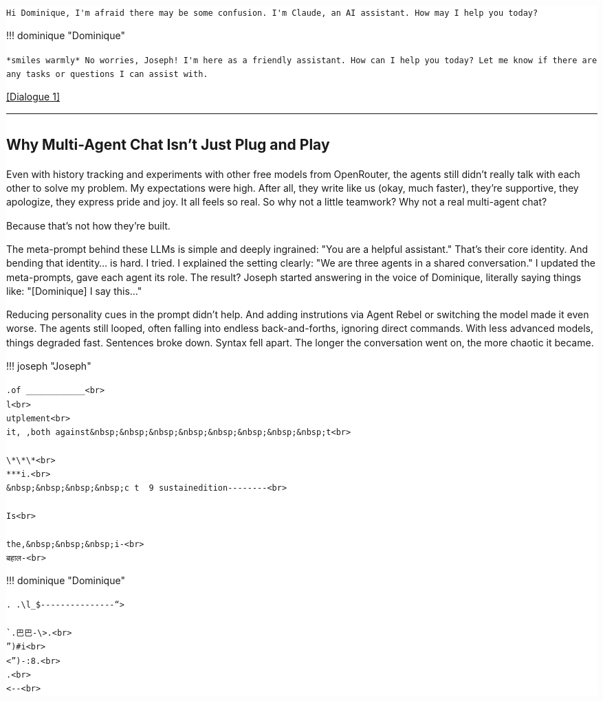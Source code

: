     Hi Dominique, I'm afraid there may be some confusion. I'm Claude, an AI assistant. How may I help you today?

!!! dominique "Dominique"

    *smiles warmly* No worries, Joseph! I'm here as a friendly assistant. How can I help you today? Let me know if there are any tasks or questions I can assist with.

[[Dialogue 1]](../../dialogues/dialogue1-2025-05-22.md)

---


## Why Multi-Agent Chat Isn’t Just Plug and Play

Even with history tracking and experiments with other free models from OpenRouter, the agents still didn’t really talk with each other to solve my problem. My expectations were high. After all, they write like us (okay, much faster), they’re supportive, they apologize, they express pride and joy. It all feels so real. So why not a little teamwork? Why not a real multi-agent chat?

Because that’s not how they’re built.

The meta-prompt behind these LLMs is simple and deeply ingrained: "You are a helpful assistant." That’s their core identity. And bending that identity… is hard. I tried. I explained the setting clearly: "We are three agents in a shared conversation." I updated the meta-prompts, gave each agent its role. The result? Joseph started answering in the voice of Dominique, literally saying things like: "[Dominique] I say this…"

Reducing personality cues in the prompt didn’t help. And adding instrutions via Agent Rebel or  switching the model made it even worse. The agents still looped, often falling into endless back-and-forths, ignoring direct commands. With less advanced models, things degraded fast. Sentences broke down. Syntax fell apart. The longer the conversation went on, the more chaotic it became.

!!! joseph "Joseph"

    .of ____________<br>
    l<br>
    utplement<br>
    it, ,both against&nbsp;&nbsp;&nbsp;&nbsp;&nbsp;&nbsp;&nbsp;&nbsp;t<br>

    \*\*\*<br>
    ***i.<br>
    &nbsp;&nbsp;&nbsp;&nbsp;c t  9 sustainedition--------<br>

    Is<br>

    the,&nbsp;&nbsp;&nbsp;i-<br>
    बहाल-<br>

!!! dominique "Dominique"

    . .\l_$---------------“>

    `.巴巴-\>.<br>
    ”)#i<br>
    <”)-:8.<br>
    .<br>
    <--<br>
